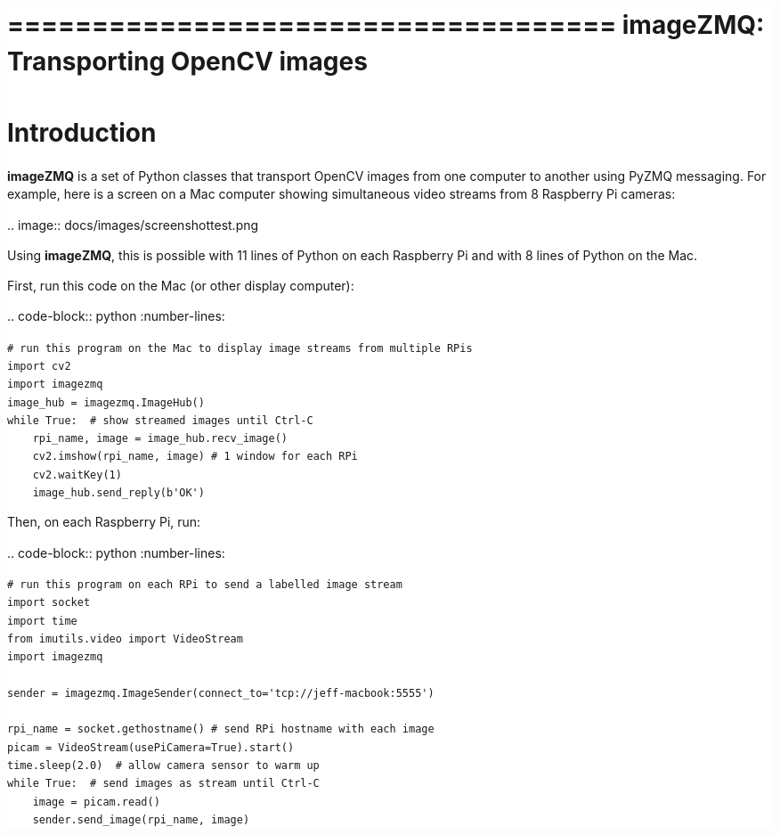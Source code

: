 ====================================
imageZMQ: Transporting OpenCV images
====================================

Introduction
============

**imageZMQ** is a set of Python classes that transport OpenCV images from one
computer to another using PyZMQ messaging. For example, here is a screen on a
Mac computer showing simultaneous video streams from 8 Raspberry Pi cameras:

.. image:: docs/images/screenshottest.png

Using **imageZMQ**, this is possible with 11 lines of Python on each Raspberry
Pi and with 8 lines of Python on the Mac.

First, run this code on the Mac (or other display computer):

.. code-block:: python
  :number-lines:

    # run this program on the Mac to display image streams from multiple RPis
    import cv2
    import imagezmq
    image_hub = imagezmq.ImageHub()
    while True:  # show streamed images until Ctrl-C
        rpi_name, image = image_hub.recv_image()
        cv2.imshow(rpi_name, image) # 1 window for each RPi
        cv2.waitKey(1)
        image_hub.send_reply(b'OK')


Then, on each Raspberry Pi, run:

.. code-block:: python
  :number-lines:

    # run this program on each RPi to send a labelled image stream
    import socket
    import time
    from imutils.video import VideoStream
    import imagezmq

    sender = imagezmq.ImageSender(connect_to='tcp://jeff-macbook:5555')

    rpi_name = socket.gethostname() # send RPi hostname with each image
    picam = VideoStream(usePiCamera=True).start()
    time.sleep(2.0)  # allow camera sensor to warm up
    while True:  # send images as stream until Ctrl-C
        image = picam.read()
        sender.send_image(rpi_name, image)
